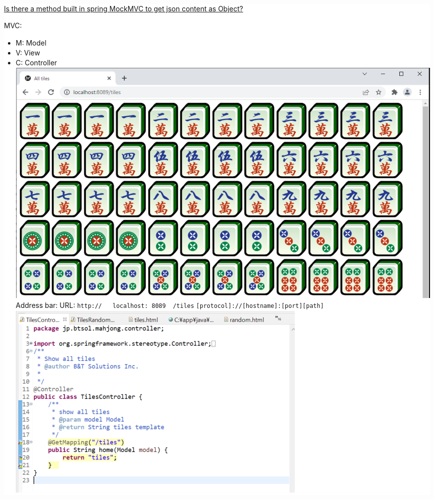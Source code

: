 
[Is there a method built in spring MockMVC to get json content as Object?](https://stackoverflow.com/questions/51873620/is-there-a-method-built-in-spring-mockmvc-to-get-json-content-as-object)

MVC:

- M: Model
- V: View
- C: Controller
  ![](image/Mahjong/1646465569844.png)
  Address bar:
  URL: `http://   localhost: 8089  /tiles`
  `[protocol]://[hostname]:[port][path]`
  ![](image/Mahjong/1646465658183.png)
